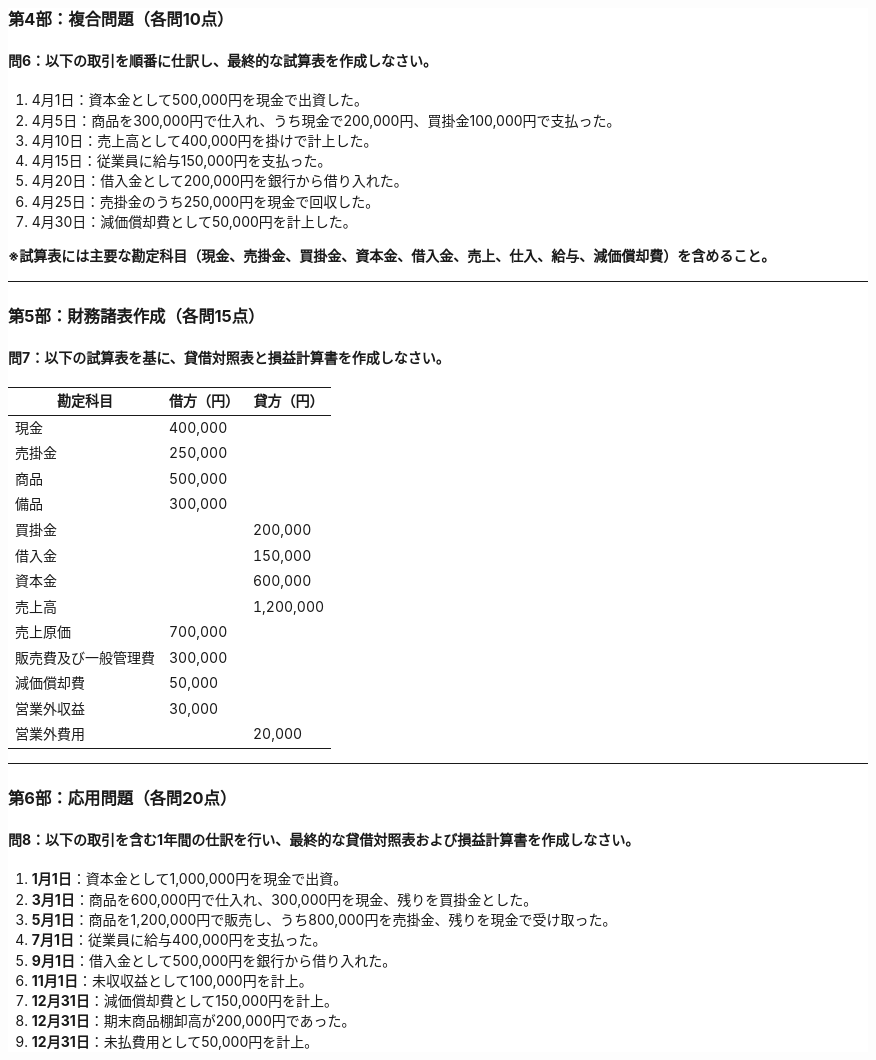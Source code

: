 
### **第4部：複合問題（各問10点）**

#### **問6：以下の取引を順番に仕訳し、最終的な試算表を作成しなさい。**

1. 4月1日：資本金として500,000円を現金で出資した。
2. 4月5日：商品を300,000円で仕入れ、うち現金で200,000円、買掛金100,000円で支払った。
3. 4月10日：売上高として400,000円を掛けで計上した。
4. 4月15日：従業員に給与150,000円を支払った。
5. 4月20日：借入金として200,000円を銀行から借り入れた。
6. 4月25日：売掛金のうち250,000円を現金で回収した。
7. 4月30日：減価償却費として50,000円を計上した。

**※試算表には主要な勘定科目（現金、売掛金、買掛金、資本金、借入金、売上、仕入、給与、減価償却費）を含めること。**

---

### **第5部：財務諸表作成（各問15点）**

#### **問7：以下の試算表を基に、貸借対照表と損益計算書を作成しなさい。**

| 勘定科目               | 借方（円） | 貸方（円） |
|------------------------|------------|------------|
| 現金                   | 400,000    |            |
| 売掛金                 | 250,000    |            |
| 商品                   | 500,000    |            |
| 備品                   | 300,000    |            |
| 買掛金                 |            | 200,000    |
| 借入金                 |            | 150,000    |
| 資本金                 |            | 600,000    |
| 売上高                 |            | 1,200,000  |
| 売上原価               | 700,000    |            |
| 販売費及び一般管理費   | 300,000    |            |
| 減価償却費             | 50,000     |            |
| 営業外収益             | 30,000     |            |
| 営業外費用             |            | 20,000     |

---

### **第6部：応用問題（各問20点）**

#### **問8：以下の取引を含む1年間の仕訳を行い、最終的な貸借対照表および損益計算書を作成しなさい。**

1. **1月1日**：資本金として1,000,000円を現金で出資。
2. **3月1日**：商品を600,000円で仕入れ、300,000円を現金、残りを買掛金とした。
3. **5月1日**：商品を1,200,000円で販売し、うち800,000円を売掛金、残りを現金で受け取った。
4. **7月1日**：従業員に給与400,000円を支払った。
5. **9月1日**：借入金として500,000円を銀行から借り入れた。
6. **11月1日**：未収収益として100,000円を計上。
7. **12月31日**：減価償却費として150,000円を計上。
8. **12月31日**：期末商品棚卸高が200,000円であった。
9. **12月31日**：未払費用として50,000円を計上。
